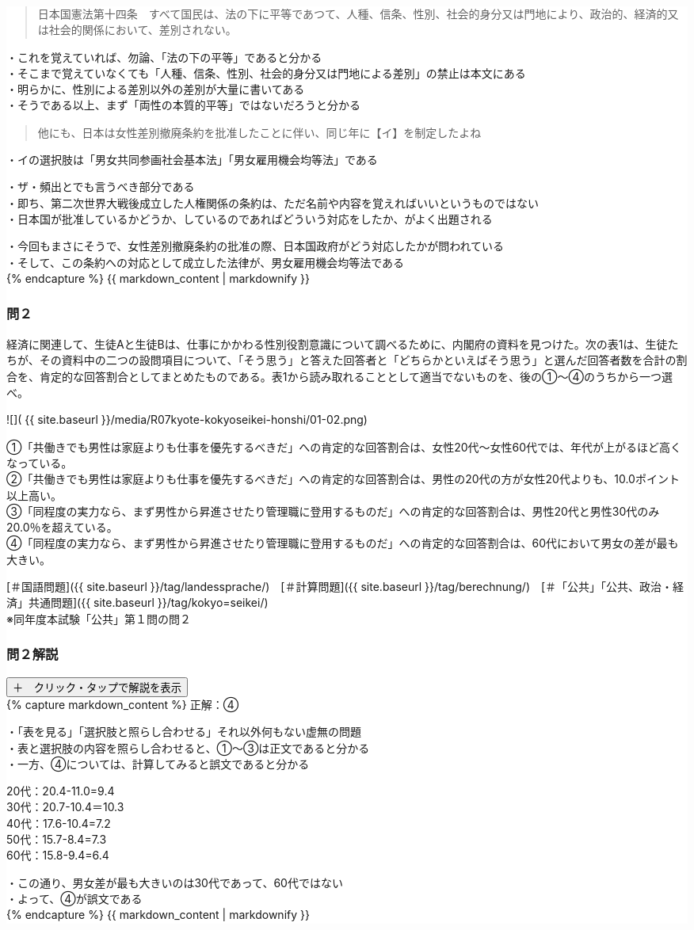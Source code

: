 >日本国憲法第十四条　すべて国民は、法の下に平等であつて、人種、信条、性別、社会的身分又は門地により、政治的、経済的又は社会的関係において、差別されない。  
  
・これを覚えていれば、勿論、「法の下の平等」であると分かる  
・そこまで覚えていなくても「人種、信条、性別、社会的身分又は門地による差別」の禁止は本文にある  
・明らかに、性別による差別以外の差別が大量に書いてある  
・そうである以上、まず「両性の本質的平等」ではないだろうと分かる  
  
>他にも、日本は女性差別撤廃条約を批准したことに伴い、同じ年に【イ】を制定したよね  
  
・イの選択肢は「男女共同参画社会基本法」「男女雇用機会均等法」である  
  
・ザ・頻出とでも言うべき部分である  
・即ち、第二次世界大戦後成立した人権関係の条約は、ただ名前や内容を覚えればいいというものではない  
・日本国が批准しているかどうか、しているのであればどういう対応をしたか、がよく出題される  
  
・今回もまさにそうで、女性差別撤廃条約の批准の際、日本国政府がどう対応したかが問われている  
・そして、この条約への対応として成立した法律が、男女雇用機会均等法である  
    {% endcapture %}
    {{ markdown_content | markdownify }}
  </div>
</div>

### 問２
経済に関連して、生徒Aと生徒Bは、仕事にかかわる性別役割意識について調べるために、内閣府の資料を見つけた。次の表1は、生徒たちが、その資料中の二つの設問項目について、「そう思う」と答えた回答者と「どちらかといえばそう思う」と選んだ回答者数を合計の割合を、肯定的な回答割合としてまとめたものである。表1から読み取れることとして適当でないものを、後の①〜④のうちから一つ選べ。  
  
![]( {{ site.baseurl }}/media/R07kyote-kokyoseikei-honshi/01-02.png)
  
①「共働きでも男性は家庭よりも仕事を優先するべきだ」への肯定的な回答割合は、女性20代～女性60代では、年代が上がるほど高くなっている。  
②「共働きでも男性は家庭よりも仕事を優先するべきだ」への肯定的な回答割合は、男性の20代の方が女性20代よりも、10.0ポイント以上高い。  
③「同程度の実力なら、まず男性から昇進させたり管理職に登用するものだ」への肯定的な回答割合は、男性20代と男性30代のみ20.0％を超えている。  
④「同程度の実力なら、まず男性から昇進させたり管理職に登用するものだ」への肯定的な回答割合は、60代において男女の差が最も大きい。  
  
[＃国語問題]({{ site.baseurl }}/tag/landessprache/)　[＃計算問題]({{ site.baseurl }}/tag/berechnung/)　[＃「公共」「公共、政治・経済」共通問題]({{ site.baseurl }}/tag/kokyo=seikei/)  
※同年度本試験「公共」第１問の問２  
  
### 問２解説  
<div class="collapsible">
  <button class="collapsible-button">＋　クリック・タップで解説を表示</button>
  <div class="collapsible-content">
    {% capture markdown_content %}
正解：④  
  
・「表を見る」「選択肢と照らし合わせる」それ以外何もない虚無の問題  
・表と選択肢の内容を照らし合わせると、①～③は正文であると分かる  
・一方、④については、計算してみると誤文であると分かる  
  
20代：20.4-11.0=9.4  
30代：20.7-10.4＝10.3  
40代：17.6-10.4=7.2  
50代：15.7-8.4=7.3  
60代：15.8-9.4=6.4  
  
・この通り、男女差が最も大きいのは30代であって、60代ではない  
・よって、④が誤文である  
    {% endcapture %}
    {{ markdown_content | markdownify }}
  </div>
</div>
  